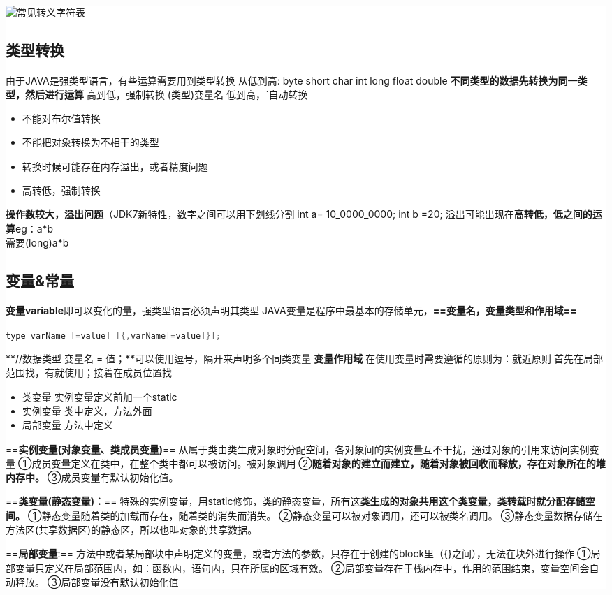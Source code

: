 ![常见转义字符表](https://raw.githubusercontent.com/1374412025/images/main/imgs202303181549901.png)


## 类型转换

由于JAVA是强类型语言，有些运算需要用到类型转换
从低到高:
byte	short	char	 int	long	float	double
**不同类型的数据先转换为同一类型，然后进行运算**
高到低，强制转换 	(类型)变量名
低到高，`自动转换

- 不能对布尔值转换

- 不能把对象转换为不相干的类型

- 转换时候可能存在内存溢出，或者精度问题

- 高转低，强制转换

**操作数较大，溢出问题**（JDK7新特性，数字之间可以用下划线分割
int a= 10_0000_0000;	int b =20;
溢出可能出现在**高转低，低之间的运算**eg：a\*b	
需要(long)a\*b

## 变量&常量

**变量variable**即可以变化的量，强类型语言必须声明其类型
JAVA变量是程序中最基本的存储单元，**==变量名，变量类型和作用域==**

```java
type varName [=value] [{,varName[=value]}];
```

**//数据类型	变量名 = 值；**可以使用逗号，隔开来声明多个同类变量
**变量作用域**   在使用变量时需要遵循的原则为：就近原则
首先在局部范围找，有就使用；接着在成员位置找

- 类变量			实例变量定义前加一个static	
- 实例变量		类中定义，方法外面
- 局部变量		方法中定义

==**实例变量(对象变量、类成员变量)**==
    从属于类由类生成对象时分配空间，各对象间的实例变量互不干扰，通过对象的引用来访问实例变量
	①成员变量定义在类中，在整个类中都可以被访问。被对象调用
	②**随着对象的建立而建立，随着对象被回收而释放，存在对象所在的堆内存中。**
	③成员变量有默认初始化值。

==**类变量(静态变量)：**==
    特殊的实例变量，用static修饰，类的静态变量，所有这**类生成的对象共用这个类变量，类转载时就分配存储空间。**
	①静态变量随着类的加载而存在，随着类的消失而消失。
	②静态变量可以被对象调用，还可以被类名调用。
	③静态变量数据存储在方法区(共享数据区)的静态区，所以也叫对象的共享数据。

==**局部变量**:==
	方法中或者某局部块中声明定义的变量，或者方法的参数，只存在于创建的block里（{}之间），无法在块外进行操作
	①局部变量只定义在局部范围内，如：函数内，语句内，只在所属的区域有效。
	②局部变量存在于栈内存中，作用的范围结束，变量空间会自动释放。
	③局部变量没有默认初始化值 
